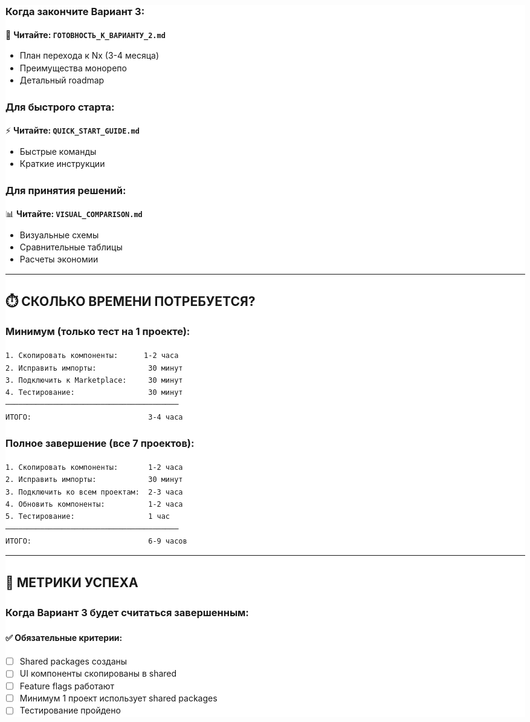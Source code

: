 ### **Когда закончите Вариант 3:**
🎯 **Читайте: `ГОТОВНОСТЬ_К_ВАРИАНТУ_2.md`**
- План перехода к Nx (3-4 месяца)
- Преимущества монорепо
- Детальный roadmap

### **Для быстрого старта:**
⚡ **Читайте: `QUICK_START_GUIDE.md`**
- Быстрые команды
- Краткие инструкции

### **Для принятия решений:**
📊 **Читайте: `VISUAL_COMPARISON.md`**
- Визуальные схемы
- Сравнительные таблицы
- Расчеты экономии

---

## ⏱️ **СКОЛЬКО ВРЕМЕНИ ПОТРЕБУЕТСЯ?**

### **Минимум (только тест на 1 проекте):**
```
1. Скопировать компоненты:      1-2 часа
2. Исправить импорты:            30 минут
3. Подключить к Marketplace:     30 минут
4. Тестирование:                 30 минут
────────────────────────────────────────
ИТОГО:                           3-4 часа
```

### **Полное завершение (все 7 проектов):**
```
1. Скопировать компоненты:       1-2 часа
2. Исправить импорты:            30 минут
3. Подключить ко всем проектам:  2-3 часа
4. Обновить компоненты:          1-2 часа
5. Тестирование:                 1 час
────────────────────────────────────────
ИТОГО:                           6-9 часов
```

---

## 🎯 **МЕТРИКИ УСПЕХА**

### **Когда Вариант 3 будет считаться завершенным:**

#### **✅ Обязательные критерии:**
- [ ] Shared packages созданы
- [ ] UI компоненты скопированы в shared
- [ ] Feature flags работают
- [ ] Минимум 1 проект использует shared packages
- [ ] Тестирование пройдено
